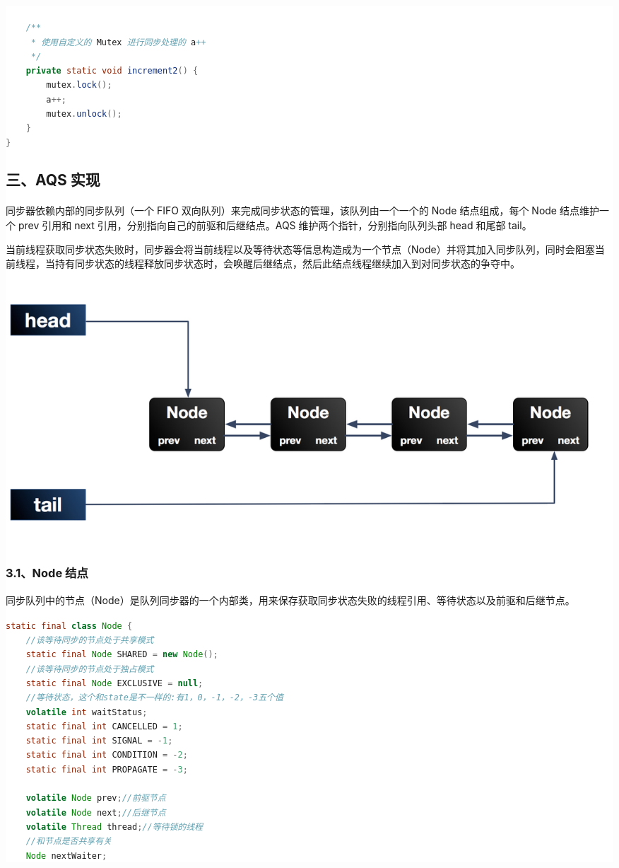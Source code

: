```java

    /**
     * 使用自定义的 Mutex 进行同步处理的 a++
     */
    private static void increment2() {
        mutex.lock();
        a++;
        mutex.unlock();
    }
}
```

## 三、AQS 实现

同步器依赖内部的同步队列（一个 FIFO 双向队列）来完成同步状态的管理，该队列由一个一个的 Node 结点组成，每个 Node 结点维护一个 prev 引用和 next 引用，分别指向自己的前驱和后继结点。AQS 维护两个指针，分别指向队列头部 head 和尾部 tail。

当前线程获取同步状态失败时，同步器会将当前线程以及等待状态等信息构造成为一个节点（Node）并将其加入同步队列，同时会阻塞当前线程，当持有同步状态的线程释放同步状态时，会唤醒后继结点，然后此结点线程继续加入到对同步状态的争夺中。

![](../../images/java/java-concurrency/AQS-Node.jpg)

### 3.1、Node 结点

同步队列中的节点（Node）是队列同步器的一个内部类，用来保存获取同步状态失败的线程引用、等待状态以及前驱和后继节点。

```java
static final class Node {
    //该等待同步的节点处于共享模式
    static final Node SHARED = new Node();
    //该等待同步的节点处于独占模式
    static final Node EXCLUSIVE = null;
    //等待状态，这个和state是不一样的:有1，0，-1，-2，-3五个值
    volatile int waitStatus;
    static final int CANCELLED = 1;
    static final int SIGNAL = -1;
    static final int CONDITION = -2;
    static final int PROPAGATE = -3;

    volatile Node prev;//前驱节点
    volatile Node next;//后继节点
    volatile Thread thread;//等待锁的线程
    //和节点是否共享有关
    Node nextWaiter;

```